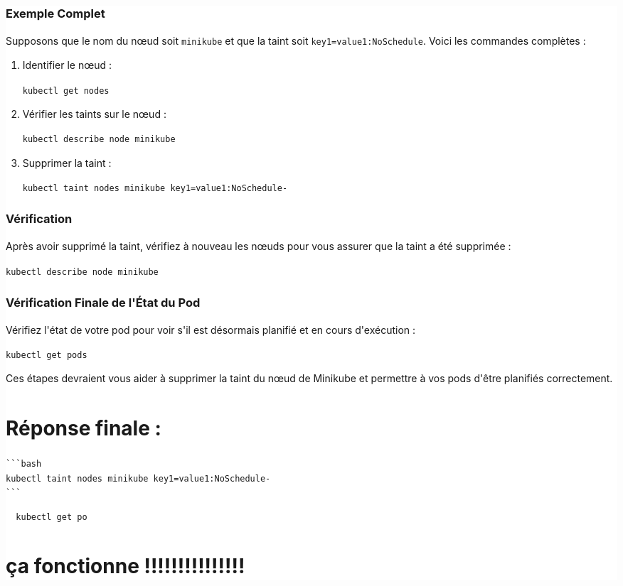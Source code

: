 ### Exemple Complet
Supposons que le nom du nœud soit `minikube` et que la taint soit `key1=value1:NoSchedule`. Voici les commandes complètes :

1. Identifier le nœud :

    ```bash
    kubectl get nodes
    ```

2. Vérifier les taints sur le nœud :

    ```bash
    kubectl describe node minikube
    ```

3. Supprimer la taint :

    ```bash
    kubectl taint nodes minikube key1=value1:NoSchedule-
    ```

### Vérification
Après avoir supprimé la taint, vérifiez à nouveau les nœuds pour vous assurer que la taint a été supprimée :

```bash
kubectl describe node minikube
```

### Vérification Finale de l'État du Pod
Vérifiez l'état de votre pod pour voir s'il est désormais planifié et en cours d'exécution :

```bash
kubectl get pods
```

Ces étapes devraient vous aider à supprimer la taint du nœud de Minikube et permettre à vos pods d'être planifiés correctement.


# Réponse finale : 


    ```bash
    kubectl taint nodes minikube key1=value1:NoSchedule-
    ```

  ```bash
    kubectl get po 
  ```

# ça fonctionne !!!!!!!!!!!!!!!
